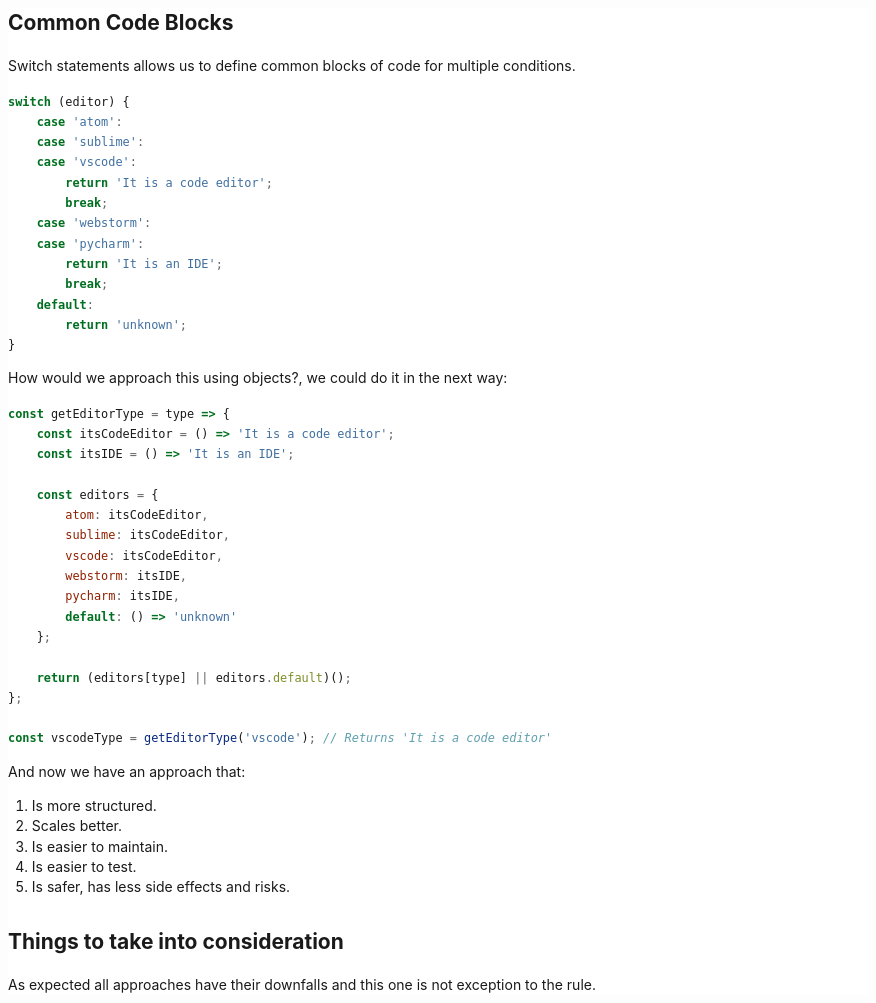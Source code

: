 ## Common Code Blocks

Switch statements allows us to define common blocks of code for multiple conditions.

```javascript
switch (editor) {
    case 'atom':
    case 'sublime':
    case 'vscode':
        return 'It is a code editor';
        break;
    case 'webstorm':
    case 'pycharm':
        return 'It is an IDE';
        break;
    default:
        return 'unknown';
}
```

How would we approach this using objects?, we could do it in the next way:

```javascript
const getEditorType = type => {
    const itsCodeEditor = () => 'It is a code editor';
    const itsIDE = () => 'It is an IDE';

    const editors = {
        atom: itsCodeEditor,
        sublime: itsCodeEditor,
        vscode: itsCodeEditor,
        webstorm: itsIDE,
        pycharm: itsIDE,
        default: () => 'unknown'
    };

    return (editors[type] || editors.default)();
};

const vscodeType = getEditorType('vscode'); // Returns 'It is a code editor'
```

And now we have an approach that:

1. Is more structured.
1. Scales better.
1. Is easier to maintain.
1. Is easier to test.
1. Is safer, has less side effects and risks.

## Things to take into consideration

As expected all approaches have their downfalls and this one is not exception to the rule.
